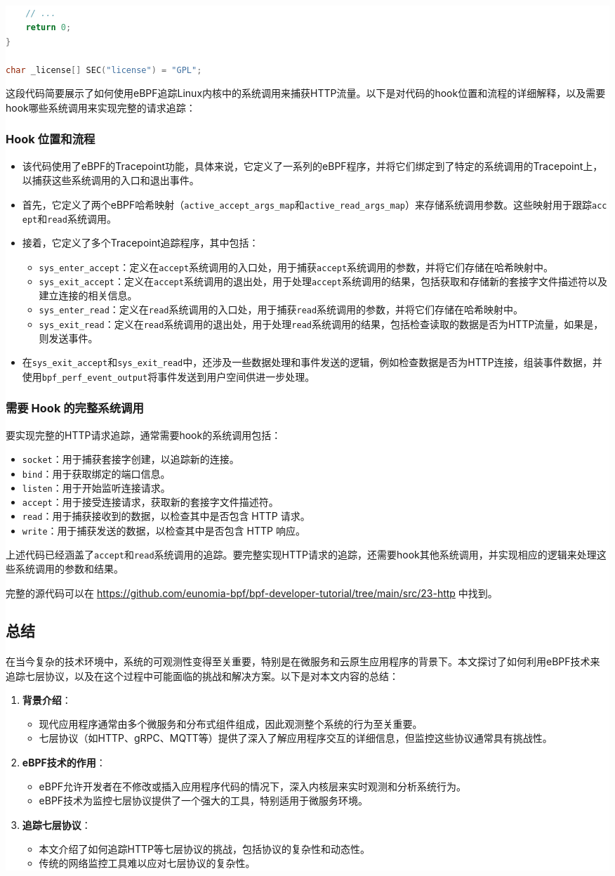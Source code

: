 ```c
    // ...
    return 0;
}

char _license[] SEC("license") = "GPL";
```

这段代码简要展示了如何使用eBPF追踪Linux内核中的系统调用来捕获HTTP流量。以下是对代码的hook位置和流程的详细解释，以及需要hook哪些系统调用来实现完整的请求追踪：

### **Hook 位置和流程**

- 该代码使用了eBPF的Tracepoint功能，具体来说，它定义了一系列的eBPF程序，并将它们绑定到了特定的系统调用的Tracepoint上，以捕获这些系统调用的入口和退出事件。

- 首先，它定义了两个eBPF哈希映射（`active_accept_args_map`和`active_read_args_map`）来存储系统调用参数。这些映射用于跟踪`accept`和`read`系统调用。

- 接着，它定义了多个Tracepoint追踪程序，其中包括：
  - `sys_enter_accept`：定义在`accept`系统调用的入口处，用于捕获`accept`系统调用的参数，并将它们存储在哈希映射中。
  - `sys_exit_accept`：定义在`accept`系统调用的退出处，用于处理`accept`系统调用的结果，包括获取和存储新的套接字文件描述符以及建立连接的相关信息。
  - `sys_enter_read`：定义在`read`系统调用的入口处，用于捕获`read`系统调用的参数，并将它们存储在哈希映射中。
  - `sys_exit_read`：定义在`read`系统调用的退出处，用于处理`read`系统调用的结果，包括检查读取的数据是否为HTTP流量，如果是，则发送事件。

- 在`sys_exit_accept`和`sys_exit_read`中，还涉及一些数据处理和事件发送的逻辑，例如检查数据是否为HTTP连接，组装事件数据，并使用`bpf_perf_event_output`将事件发送到用户空间供进一步处理。

### **需要 Hook 的完整系统调用**

要实现完整的HTTP请求追踪，通常需要hook的系统调用包括：

- `socket`：用于捕获套接字创建，以追踪新的连接。
- `bind`：用于获取绑定的端口信息。
- `listen`：用于开始监听连接请求。
- `accept`：用于接受连接请求，获取新的套接字文件描述符。
- `read`：用于捕获接收到的数据，以检查其中是否包含 HTTP 请求。
- `write`：用于捕获发送的数据，以检查其中是否包含 HTTP 响应。

上述代码已经涵盖了`accept`和`read`系统调用的追踪。要完整实现HTTP请求的追踪，还需要hook其他系统调用，并实现相应的逻辑来处理这些系统调用的参数和结果。

完整的源代码可以在 <https://github.com/eunomia-bpf/bpf-developer-tutorial/tree/main/src/23-http> 中找到。

## 总结

在当今复杂的技术环境中，系统的可观测性变得至关重要，特别是在微服务和云原生应用程序的背景下。本文探讨了如何利用eBPF技术来追踪七层协议，以及在这个过程中可能面临的挑战和解决方案。以下是对本文内容的总结：

1. **背景介绍**：
   - 现代应用程序通常由多个微服务和分布式组件组成，因此观测整个系统的行为至关重要。
   - 七层协议（如HTTP、gRPC、MQTT等）提供了深入了解应用程序交互的详细信息，但监控这些协议通常具有挑战性。

2. **eBPF技术的作用**：
   - eBPF允许开发者在不修改或插入应用程序代码的情况下，深入内核层来实时观测和分析系统行为。
   - eBPF技术为监控七层协议提供了一个强大的工具，特别适用于微服务环境。

3. **追踪七层协议**：
   - 本文介绍了如何追踪HTTP等七层协议的挑战，包括协议的复杂性和动态性。
   - 传统的网络监控工具难以应对七层协议的复杂性。
